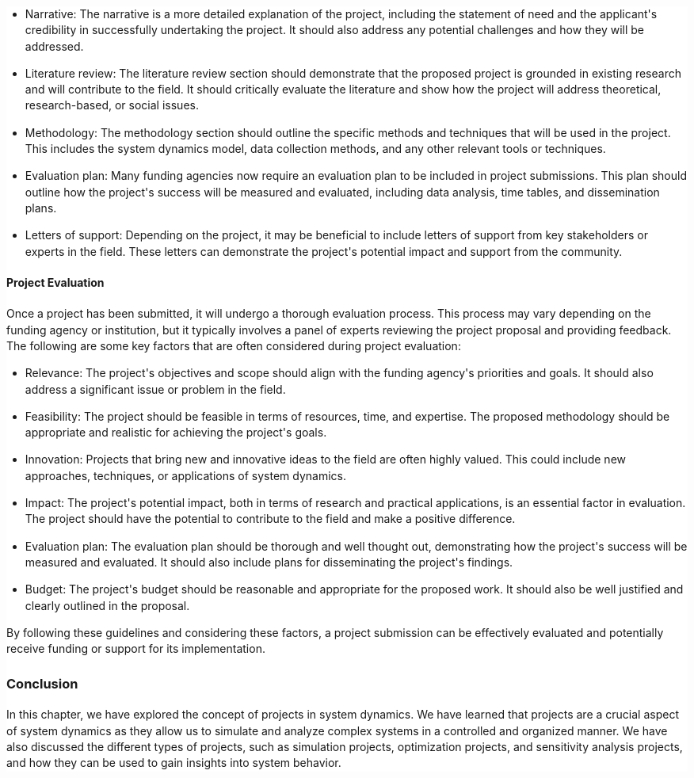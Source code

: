 - Narrative: The narrative is a more detailed explanation of the project, including the statement of need and the applicant's credibility in successfully undertaking the project. It should also address any potential challenges and how they will be addressed.

- Literature review: The literature review section should demonstrate that the proposed project is grounded in existing research and will contribute to the field. It should critically evaluate the literature and show how the project will address theoretical, research-based, or social issues.

- Methodology: The methodology section should outline the specific methods and techniques that will be used in the project. This includes the system dynamics model, data collection methods, and any other relevant tools or techniques.

- Evaluation plan: Many funding agencies now require an evaluation plan to be included in project submissions. This plan should outline how the project's success will be measured and evaluated, including data analysis, time tables, and dissemination plans.

- Letters of support: Depending on the project, it may be beneficial to include letters of support from key stakeholders or experts in the field. These letters can demonstrate the project's potential impact and support from the community.

#### Project Evaluation

Once a project has been submitted, it will undergo a thorough evaluation process. This process may vary depending on the funding agency or institution, but it typically involves a panel of experts reviewing the project proposal and providing feedback. The following are some key factors that are often considered during project evaluation:

- Relevance: The project's objectives and scope should align with the funding agency's priorities and goals. It should also address a significant issue or problem in the field.

- Feasibility: The project should be feasible in terms of resources, time, and expertise. The proposed methodology should be appropriate and realistic for achieving the project's goals.

- Innovation: Projects that bring new and innovative ideas to the field are often highly valued. This could include new approaches, techniques, or applications of system dynamics.

- Impact: The project's potential impact, both in terms of research and practical applications, is an essential factor in evaluation. The project should have the potential to contribute to the field and make a positive difference.

- Evaluation plan: The evaluation plan should be thorough and well thought out, demonstrating how the project's success will be measured and evaluated. It should also include plans for disseminating the project's findings.

- Budget: The project's budget should be reasonable and appropriate for the proposed work. It should also be well justified and clearly outlined in the proposal.

By following these guidelines and considering these factors, a project submission can be effectively evaluated and potentially receive funding or support for its implementation. 


### Conclusion
In this chapter, we have explored the concept of projects in system dynamics. We have learned that projects are a crucial aspect of system dynamics as they allow us to simulate and analyze complex systems in a controlled and organized manner. We have also discussed the different types of projects, such as simulation projects, optimization projects, and sensitivity analysis projects, and how they can be used to gain insights into system behavior.
